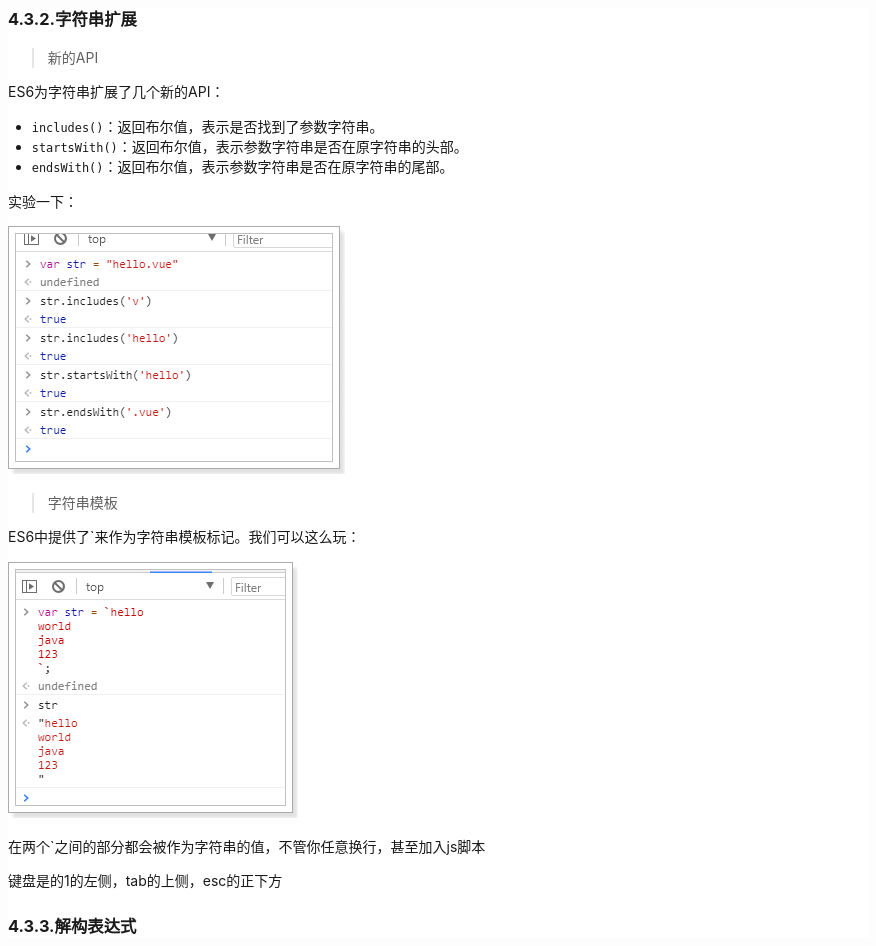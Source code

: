 

### 4.3.2.字符串扩展

> 新的API

ES6为字符串扩展了几个新的API：

- `includes()`：返回布尔值，表示是否找到了参数字符串。
- `startsWith()`：返回布尔值，表示参数字符串是否在原字符串的头部。
- `endsWith()`：返回布尔值，表示参数字符串是否在原字符串的尾部。

实验一下：

 ![1526107640349](/assets/1526107640349.png)



> 字符串模板

ES6中提供了`来作为字符串模板标记。我们可以这么玩：

 ![1526108070980](/assets/1526108070980.png)

在两个`之间的部分都会被作为字符串的值，不管你任意换行，甚至加入js脚本

键盘是的1的左侧，tab的上侧，esc的正下方

### 4.3.3.解构表达式
